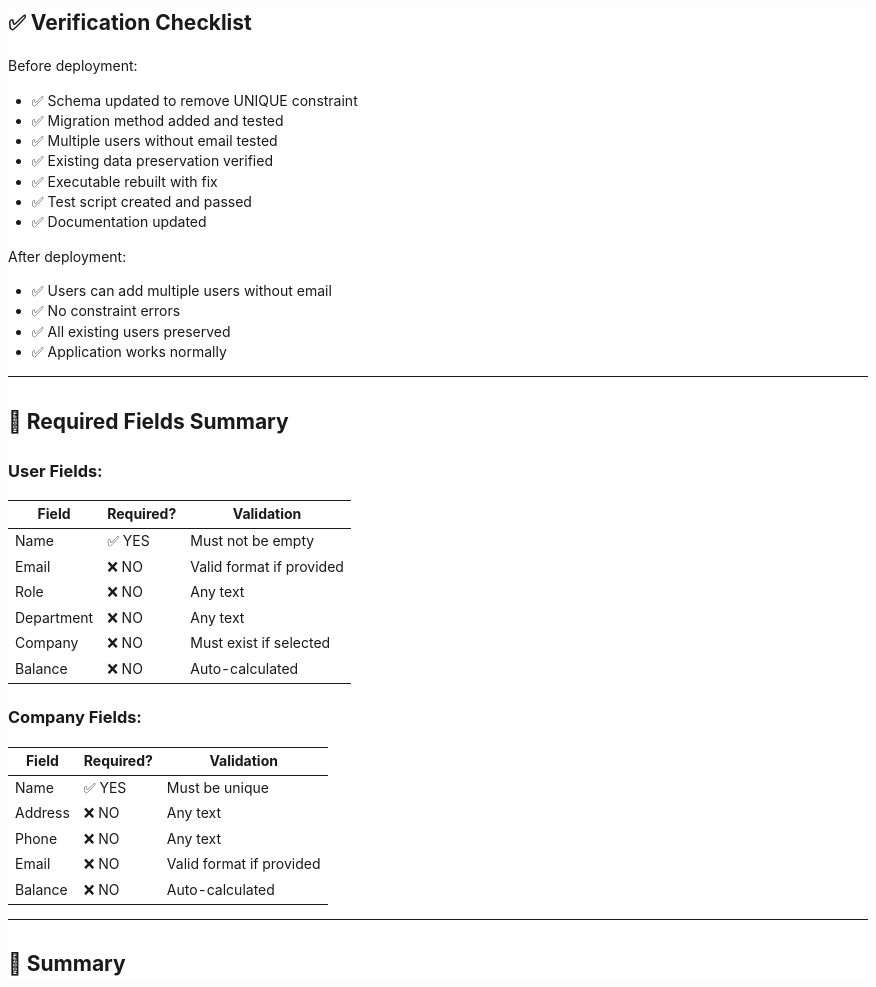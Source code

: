 
## ✅ Verification Checklist

Before deployment:
- ✅ Schema updated to remove UNIQUE constraint
- ✅ Migration method added and tested
- ✅ Multiple users without email tested
- ✅ Existing data preservation verified
- ✅ Executable rebuilt with fix
- ✅ Test script created and passed
- ✅ Documentation updated

After deployment:
- ✅ Users can add multiple users without email
- ✅ No constraint errors
- ✅ All existing users preserved
- ✅ Application works normally

---

## 📝 Required Fields Summary

### User Fields:
| Field | Required? | Validation |
|-------|-----------|------------|
| Name | ✅ YES | Must not be empty |
| Email | ❌ NO | Valid format if provided |
| Role | ❌ NO | Any text |
| Department | ❌ NO | Any text |
| Company | ❌ NO | Must exist if selected |
| Balance | ❌ NO | Auto-calculated |

### Company Fields:
| Field | Required? | Validation |
|-------|-----------|------------|
| Name | ✅ YES | Must be unique |
| Address | ❌ NO | Any text |
| Phone | ❌ NO | Any text |
| Email | ❌ NO | Valid format if provided |
| Balance | ❌ NO | Auto-calculated |

---

## 🎉 Summary
